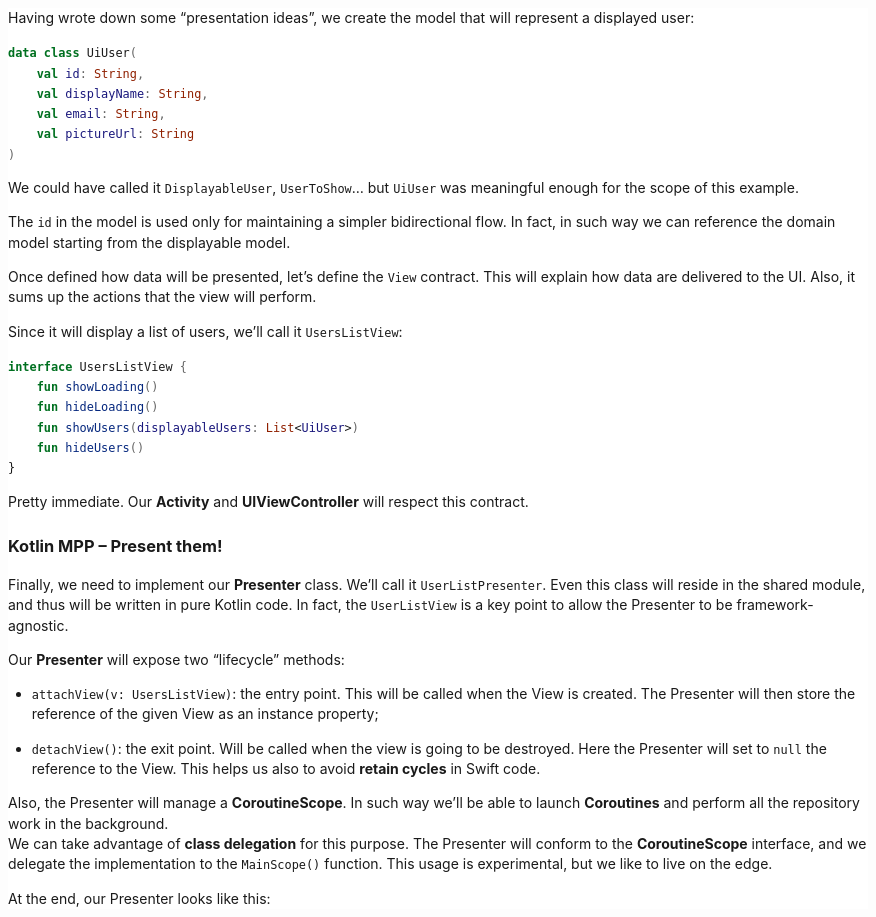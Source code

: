 Having wrote down some “presentation ideas”, we create the model that will represent a displayed user:

```kotlin
data class UiUser(
    val id: String,
    val displayName: String,
    val email: String,
    val pictureUrl: String
)
```

We could have called it `DisplayableUser`, `UserToShow`… but `UiUser` was meaningful enough 
for the scope of this example.

The `id` in the model is used only for maintaining a simpler bidirectional flow. 
In fact, in such way we can reference the domain model starting from the displayable model.

Once defined how data will be presented, let’s define the `View` contract. 
This will explain how data are delivered to the UI. Also, it sums up the actions that the view will perform.

Since it will display a list of users, we’ll call it `UsersListView`:

```kotlin
interface UsersListView {
    fun showLoading()
    fun hideLoading()
    fun showUsers(displayableUsers: List<UiUser>)
    fun hideUsers()
}
```

Pretty immediate. Our **Activity** and **UIViewController** will respect this contract.

### Kotlin MPP – Present them!

Finally, we need to implement our **Presenter** class. We’ll call it `UserListPresenter`. 
Even this class will reside in the shared module, and thus will be written in pure Kotlin code. 
In fact, the `UserListView` is a key point to allow the Presenter to be framework-agnostic.

Our **Presenter** will expose two “lifecycle” methods:

- `attachView(v: UsersListView)`: the entry point. This will be called when the View is created. 
The Presenter will then store the reference of the given View as an instance property;

- `detachView()`: the exit point. Will be called when the view is going to be destroyed. 
Here the Presenter will set to `null` the reference to the View. This helps us also to avoid 
**retain cycles** in Swift code.

Also, the Presenter will manage a **CoroutineScope**. In such way we’ll be able to launch 
**Coroutines** and perform all the repository work in the background.  
We can take advantage of **class delegation** for this purpose. The Presenter will conform 
to the **CoroutineScope** interface, and we delegate the implementation to the `MainScope()` 
function. This usage is experimental, but we like to live on the edge.

At the end, our Presenter looks like this:
